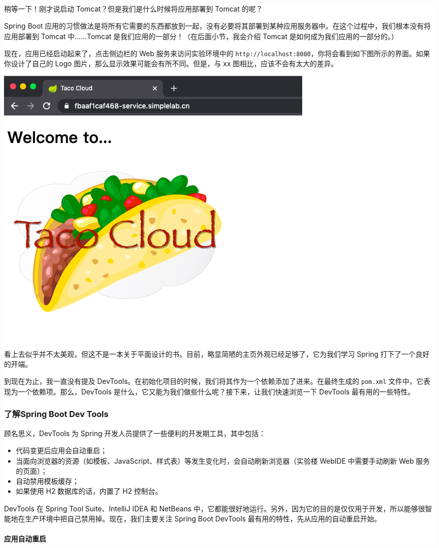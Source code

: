 稍等一下！刚才说启动 Tomcat？但是我们是什么时候将应用部署到 Tomcat 的呢？

Spring Boot 应用的习惯做法是将所有它需要的东西都放到一起，没有必要将其部署到某种应用服务器中。在这个过程中，我们根本没有将应用部署到 Tomcat 中……Tomcat 是我们应用的一部分！（在后面小节，我会介绍 Tomcat 是如何成为我们应用的一部分的。）

现在，应用已经启动起来了，点击侧边栏的 Web 服务来访问实验环境中的 `http://localhost:8080`，你将会看到如下图所示的界面。如果你设计了自己的 Logo 图片，那么显示效果可能会有所不同。但是，与 xx 图相比，应该不会有太大的差异。

![image-20220601192233334](../img/image-20220601192233334.png)

看上去似乎并不太美观，但这不是一本关于平面设计的书。目前，略显简陋的主页外观已经足够了，它为我们学习 Spring 打下了一个良好的开端。

到现在为止，我一直没有提及 DevTools。在初始化项目的时候，我们将其作为一个依赖添加了进来。在最终生成的 `pom.xml` 文件中，它表现为一个依赖项。那么，DevTools 是什么，它又能为我们做些什么呢？接下来，让我们快速浏览一下 DevTools 最有用的一些特性。

### 了解Spring Boot Dev Tools

顾名思义，DevTools 为 Spring 开发人员提供了一些便利的开发期工具，其中包括：

- 代码变更后应用会自动重启；
- 当面向浏览器的资源（如模板、JavaScript、样式表）等发生变化时，会自动刷新浏览器（实验楼 WebIDE 中需要手动刷新 Web 服务的页面）；
- 自动禁用模板缓存；
- 如果使用 H2 数据库的话，内置了 H2 控制台。

DevTools 在 Spring Tool Suite、IntelliJ IDEA 和 NetBeans 中，它都能很好地运行。另外，因为它的目的是仅仅用于开发，所以能够很智能地在生产环境中把自己禁用掉。现在，我们主要关注 Spring Boot DevTools 最有用的特性，先从应用的自动重启开始。

#### 应用自动重启
